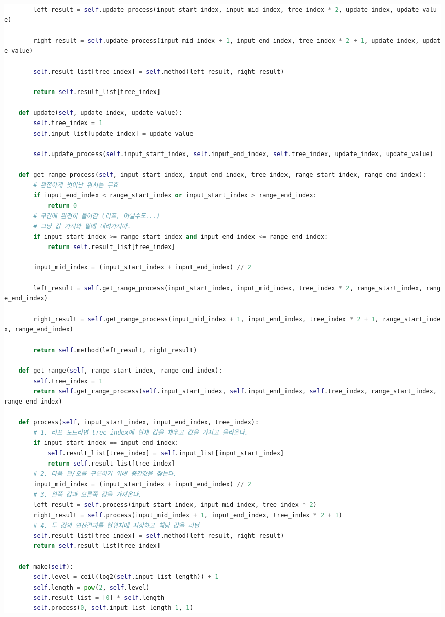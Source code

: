 ```python
        left_result = self.update_process(input_start_index, input_mid_index, tree_index * 2, update_index, update_value)

        right_result = self.update_process(input_mid_index + 1, input_end_index, tree_index * 2 + 1, update_index, update_value)

        self.result_list[tree_index] = self.method(left_result, right_result)

        return self.result_list[tree_index]

    def update(self, update_index, update_value):
        self.tree_index = 1
        self.input_list[update_index] = update_value

        self.update_process(self.input_start_index, self.input_end_index, self.tree_index, update_index, update_value)

    def get_range_process(self, input_start_index, input_end_index, tree_index, range_start_index, range_end_index):
        # 완전하게 벗어난 위치는 무효
        if input_end_index < range_start_index or input_start_index > range_end_index:
            return 0
        # 구간에 완전히 들어감 (리프, 아닐수도...)
        # 그냥 값 가져와 밑에 내려가지마.
        if input_start_index >= range_start_index and input_end_index <= range_end_index:
            return self.result_list[tree_index]

        input_mid_index = (input_start_index + input_end_index) // 2

        left_result = self.get_range_process(input_start_index, input_mid_index, tree_index * 2, range_start_index, range_end_index)

        right_result = self.get_range_process(input_mid_index + 1, input_end_index, tree_index * 2 + 1, range_start_index, range_end_index)

        return self.method(left_result, right_result)

    def get_range(self, range_start_index, range_end_index):
        self.tree_index = 1
        return self.get_range_process(self.input_start_index, self.input_end_index, self.tree_index, range_start_index, range_end_index)

    def process(self, input_start_index, input_end_index, tree_index):
        # 1. 리프 노드라면 tree_index에 현재 값을 채우고 값을 가지고 올라온다.
        if input_start_index == input_end_index:
            self.result_list[tree_index] = self.input_list[input_start_index]
            return self.result_list[tree_index]
        # 2. 다음 왼/오를 구분하기 위해 중간값을 찾는다.
        input_mid_index = (input_start_index + input_end_index) // 2
        # 3. 왼쪽 값과 오른쪽 값을 가져온다.
        left_result = self.process(input_start_index, input_mid_index, tree_index * 2)
        right_result = self.process(input_mid_index + 1, input_end_index, tree_index * 2 + 1)
        # 4. 두 값의 연산결과를 현위치에 저장하고 해당 값을 리턴
        self.result_list[tree_index] = self.method(left_result, right_result)
        return self.result_list[tree_index]

    def make(self):
        self.level = ceil(log2(self.input_list_length)) + 1
        self.length = pow(2, self.level)
        self.result_list = [0] * self.length
        self.process(0, self.input_list_length-1, 1)


```